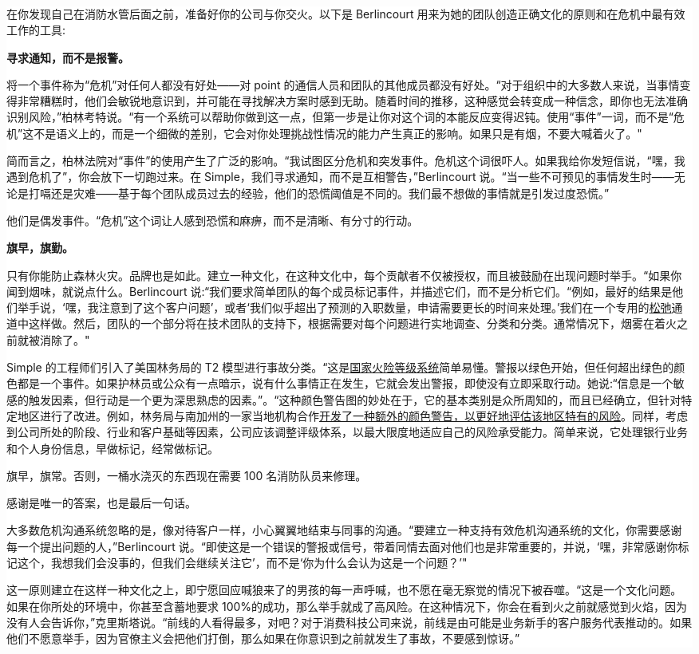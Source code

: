 在你发现自己在消防水管后面之前，准备好你的公司与你交火。以下是 Berlincourt 用来为她的团队创造正确文化的原则和在危机中最有效工作的工具:

**寻求通知，而不是报警。**

将一个事件称为“危机”对任何人都没有好处——对 point 的通信人员和团队的其他成员都没有好处。“对于组织中的大多数人来说，当事情变得非常糟糕时，他们会敏锐地意识到，并可能在寻找解决方案时感到无助。随着时间的推移，这种感觉会转变成一种信念，即你也无法准确识别风险，”柏林考特说。“有一个系统可以帮助你做到这一点，但第一步是让你对这个词的本能反应变得迟钝。使用“事件”一词，而不是“危机”这不是语义上的，而是一个细微的差别，它会对你处理挑战性情况的能力产生真正的影响。如果只是有烟，不要大喊着火了。"

简而言之，柏林法院对“事件”的使用产生了广泛的影响。“我试图区分危机和突发事件。危机这个词很吓人。如果我给你发短信说，“嘿，我遇到危机了”，你会放下一切跑过来。在 Simple，我们寻求通知，而不是互相警告，”Berlincourt 说。“当一些不可预见的事情发生时——无论是打嗝还是灾难——基于每个团队成员过去的经验，他们的恐慌阈值是不同的。我们最不想做的事情就是引发过度恐慌。”

他们是偶发事件。“危机”这个词让人感到恐慌和麻痹，而不是清晰、有分寸的行动。

**旗早，旗勤。**

只有你能防止森林火灾。品牌也是如此。建立一种文化，在这种文化中，每个贡献者不仅被授权，而且被鼓励在出现问题时举手。“如果你闻到烟味，就说点什么。Berlincourt 说:“我们要求简单团队的每个成员标记事件，并描述它们，而不是分析它们。“例如，最好的结果是他们举手说，‘嘿，我注意到了这个客户问题’，或者‘我们似乎超出了预测的入职数量，申请需要更长的时间来处理。’我们在一个专用的[松弛](https://slack.com/ "null")通道中这样做。然后，团队的一个部分将在技术团队的支持下，根据需要对每个问题进行实地调查、分类和分类。通常情况下，烟雾在着火之前就被消除了。"

Simple 的工程师们引入了美国林务局的 T2 模型进行事故分类。“这是[国家火险等级系统](https://www.nps.gov/fire/wildland-fire/learning-center/fire-in-depth/understanding-fire-danger.cfm "null")简单易懂。警报以绿色开始，但任何超出绿色的颜色都是一个事件。如果护林员或公众有一点暗示，说有什么事情正在发生，它就会发出警报，即使没有立即采取行动。她说:“信息是一个敏感的触发因素，但行动是一个更为深思熟虑的因素。”。“这种颜色警告图的妙处在于，它的基本类别是众所周知的，而且已经确立，但针对特定地区进行了改进。例如，林务局与南加州的一家当地机构合作[开发了一种额外的颜色警告，以更好地评估该地区特有的风险](http://www.sdge.com/newsroom/press-releases/2014-09-17/us-forest-service-launches-new-tool-fire-preparedness "null")。同样，考虑到公司所处的阶段、行业和客户基础等因素，公司应该调整评级体系，以最大限度地适应自己的风险承受能力。简单来说，它处理银行业务和个人身份信息，早做标记，经常做标记。

旗早，旗常。否则，一桶水浇灭的东西现在需要 100 名消防队员来修理。

感谢是唯一的答案，也是最后一句话。

大多数危机沟通系统忽略的是，像对待客户一样，小心翼翼地结束与同事的沟通。“要建立一种支持有效危机沟通系统的文化，你需要感谢每一个提出问题的人，”Berlincourt 说。“即使这是一个错误的警报或信号，带着同情去面对他们也是非常重要的，并说，‘嘿，非常感谢你标记这个，我想我们会没事的，但我们会继续关注它’，而不是‘你为什么会认为这是一个问题？’"

这一原则建立在这样一种文化之上，即宁愿回应喊狼来了的男孩的每一声呼喊，也不愿在毫无察觉的情况下被吞噬。“这是一个文化问题。如果在你所处的环境中，你甚至含蓄地要求 100%的成功，那么举手就成了高风险。在这种情况下，你会在看到火之前就感觉到火焰，因为没有人会告诉你，”克里斯塔说。“前线的人看得最多，对吧？对于消费科技公司来说，前线是由可能是业务新手的客户服务代表推动的。如果他们不愿意举手，因为官僚主义会把他们打倒，那么如果在你意识到之前就发生了事故，不要感到惊讶。”
